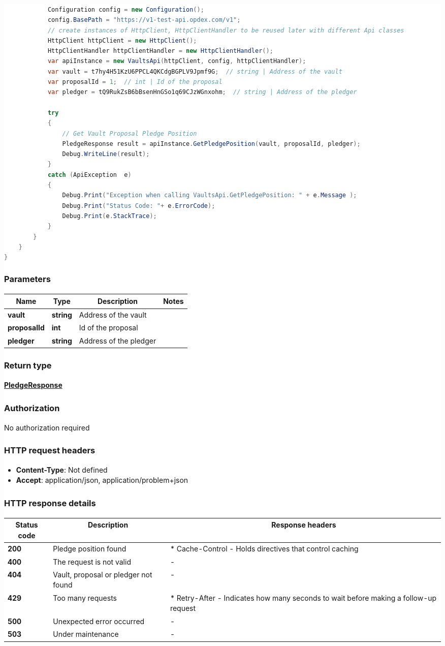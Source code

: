 ```csharp
            Configuration config = new Configuration();
            config.BasePath = "https://v1-test-api.opdex.com/v1";
            // create instances of HttpClient, HttpClientHandler to be reused later with different Api classes
            HttpClient httpClient = new HttpClient();
            HttpClientHandler httpClientHandler = new HttpClientHandler();
            var apiInstance = new VaultsApi(httpClient, config, httpClientHandler);
            var vault = t7hy4H51KzU6PPCL4QKCdgBGPLV9Jpmf9G;  // string | Address of the vault
            var proposalId = 1;  // int | Id of the proposal
            var pledger = tQ9RukZsB6bBsenHnGSo1q69CJzWGnxohm;  // string | Address of the pledger

            try
            {
                // Get Vault Proposal Pledge Position
                PledgeResponse result = apiInstance.GetPledgePosition(vault, proposalId, pledger);
                Debug.WriteLine(result);
            }
            catch (ApiException  e)
            {
                Debug.Print("Exception when calling VaultsApi.GetPledgePosition: " + e.Message );
                Debug.Print("Status Code: "+ e.ErrorCode);
                Debug.Print(e.StackTrace);
            }
        }
    }
}
```

### Parameters

Name | Type | Description  | Notes
------------- | ------------- | ------------- | -------------
 **vault** | **string**| Address of the vault | 
 **proposalId** | **int**| Id of the proposal | 
 **pledger** | **string**| Address of the pledger | 

### Return type

[**PledgeResponse**](PledgeResponse.md)

### Authorization

No authorization required

### HTTP request headers

 - **Content-Type**: Not defined
 - **Accept**: application/json, application/problem+json


### HTTP response details
| Status code | Description | Response headers |
|-------------|-------------|------------------|
| **200** | Pledge position found |  * Cache-Control - Holds directives that control caching <br>  |
| **400** | The request is not valid |  -  |
| **404** | Vault, proposal or pledger not found |  -  |
| **429** | Too many requests |  * Retry-After - Indicates how many seconds to wait before making a follow-up request <br>  |
| **500** | Unexpected error occurred |  -  |
| **503** | Under maintenance |  -  |
